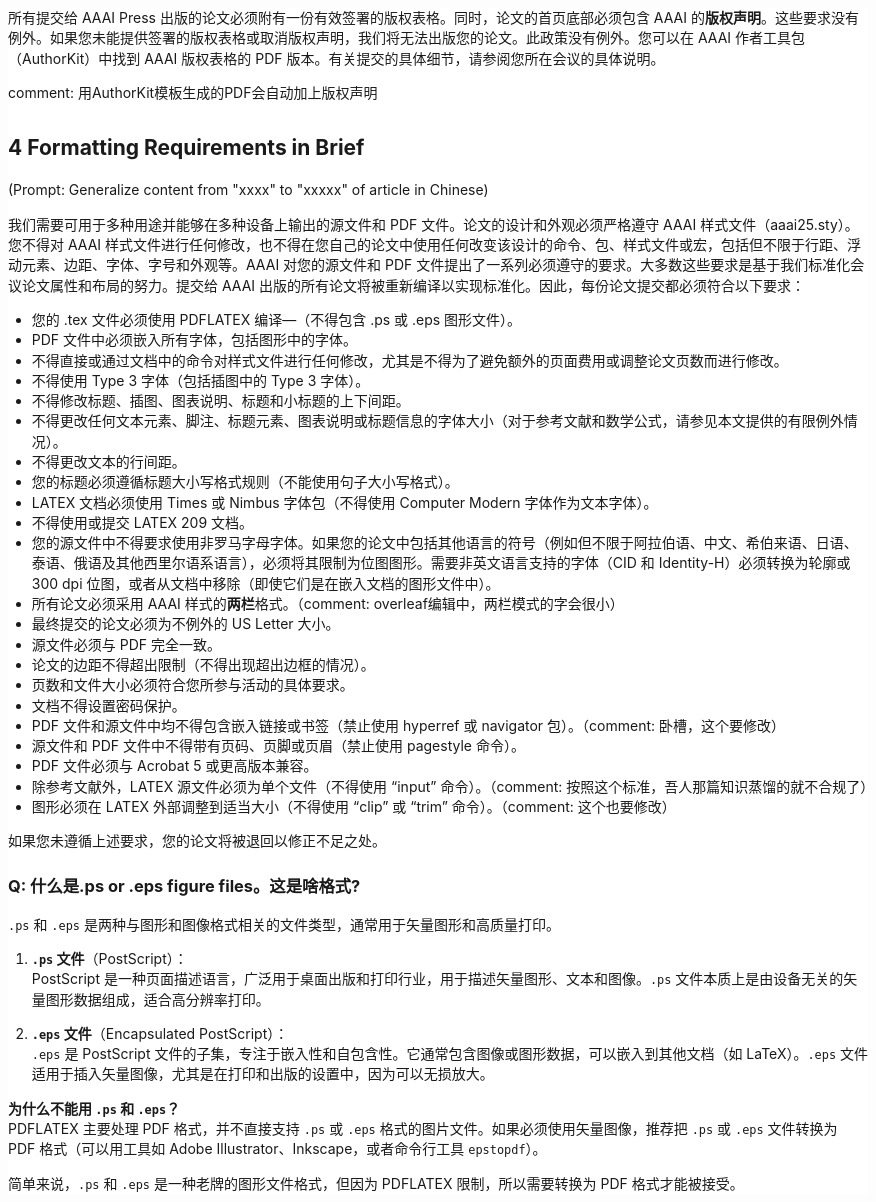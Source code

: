 所有提交给 AAAI Press 出版的论文必须附有一份有效签署的版权表格。同时，论文的首页底部必须包含 AAAI 的**版权声明**。这些要求没有例外。如果您未能提供签署的版权表格或取消版权声明，我们将无法出版您的论文。此政策没有例外。您可以在 AAAI 作者工具包（AuthorKit）中找到 AAAI 版权表格的 PDF 版本。有关提交的具体细节，请参阅您所在会议的具体说明。

comment:  用AuthorKit模板生成的PDF会自动加上版权声明

## 4 Formatting Requirements in Brief

(Prompt: Generalize content from "xxxx" to "xxxxx" of article in Chinese)

我们需要可用于多种用途并能够在多种设备上输出的源文件和 PDF 文件。论文的设计和外观必须严格遵守 AAAI 样式文件（aaai25.sty）。您不得对 AAAI 样式文件进行任何修改，也不得在您自己的论文中使用任何改变该设计的命令、包、样式文件或宏，包括但不限于行距、浮动元素、边距、字体、字号和外观等。AAAI 对您的源文件和 PDF 文件提出了一系列必须遵守的要求。大多数这些要求是基于我们标准化会议论文属性和布局的努力。提交给 AAAI 出版的所有论文将被重新编译以实现标准化。因此，每份论文提交都必须符合以下要求：

- 您的 .tex 文件必须使用 PDFLATEX 编译—（不得包含 .ps 或 .eps 图形文件）。
- PDF 文件中必须嵌入所有字体，包括图形中的字体。
- 不得直接或通过文档中的命令对样式文件进行任何修改，尤其是不得为了避免额外的页面费用或调整论文页数而进行修改。
- 不得使用 Type 3 字体（包括插图中的 Type 3 字体）。
- 不得修改标题、插图、图表说明、标题和小标题的上下间距。
- 不得更改任何文本元素、脚注、标题元素、图表说明或标题信息的字体大小（对于参考文献和数学公式，请参见本文提供的有限例外情况）。
- 不得更改文本的行间距。
- 您的标题必须遵循标题大小写格式规则（不能使用句子大小写格式）。
- LATEX 文档必须使用 Times 或 Nimbus 字体包（不得使用 Computer Modern 字体作为文本字体）。
- 不得使用或提交 LATEX 209 文档。
- 您的源文件中不得要求使用非罗马字母字体。如果您的论文中包括其他语言的符号（例如但不限于阿拉伯语、中文、希伯来语、日语、泰语、俄语及其他西里尔语系语言），必须将其限制为位图图形。需要非英文语言支持的字体（CID 和 Identity-H）必须转换为轮廓或 300 dpi 位图，或者从文档中移除（即使它们是在嵌入文档的图形文件中）。
- 所有论文必须采用 AAAI 样式的**两栏**格式。（comment:  overleaf编辑中，两栏模式的字会很小）
- 最终提交的论文必须为不例外的 US Letter 大小。
- 源文件必须与 PDF 完全一致。
- 论文的边距不得超出限制（不得出现超出边框的情况）。
- 页数和文件大小必须符合您所参与活动的具体要求。
- 文档不得设置密码保护。
- PDF 文件和源文件中均不得包含嵌入链接或书签（禁止使用 hyperref 或 navigator 包）。（comment:  卧槽，这个要修改）
- 源文件和 PDF 文件中不得带有页码、页脚或页眉（禁止使用 pagestyle 命令）。
- PDF 文件必须与 Acrobat 5 或更高版本兼容。
- 除参考文献外，LATEX 源文件必须为单个文件（不得使用 “input” 命令）。（comment:  按照这个标准，吾人那篇知识蒸馏的就不合规了）
- 图形必须在 LATEX 外部调整到适当大小（不得使用 “clip” 或 “trim” 命令）。（comment:  这个也要修改）

如果您未遵循上述要求，您的论文将被退回以修正不足之处。

### Q: 什么是.ps or .eps figure files。这是啥格式?

`.ps` 和 `.eps` 是两种与图形和图像格式相关的文件类型，通常用于矢量图形和高质量打印。

1. **`.ps` 文件**（PostScript）：  
   PostScript 是一种页面描述语言，广泛用于桌面出版和打印行业，用于描述矢量图形、文本和图像。`.ps` 文件本质上是由设备无关的矢量图形数据组成，适合高分辨率打印。

2. **`.eps` 文件**（Encapsulated PostScript）：  
   `.eps` 是 PostScript 文件的子集，专注于嵌入性和自包含性。它通常包含图像或图形数据，可以嵌入到其他文档（如 LaTeX）。`.eps` 文件适用于插入矢量图像，尤其是在打印和出版的设置中，因为可以无损放大。

**为什么不能用 `.ps` 和 `.eps`？**  
PDFLATEX 主要处理 PDF 格式，并不直接支持 `.ps` 或 `.eps` 格式的图片文件。如果必须使用矢量图像，推荐把 `.ps` 或 `.eps` 文件转换为 PDF 格式（可以用工具如 Adobe Illustrator、Inkscape，或者命令行工具 `epstopdf`）。

简单来说，`.ps` 和 `.eps` 是一种老牌的图形文件格式，但因为 PDFLATEX 限制，所以需要转换为 PDF 格式才能被接受。
